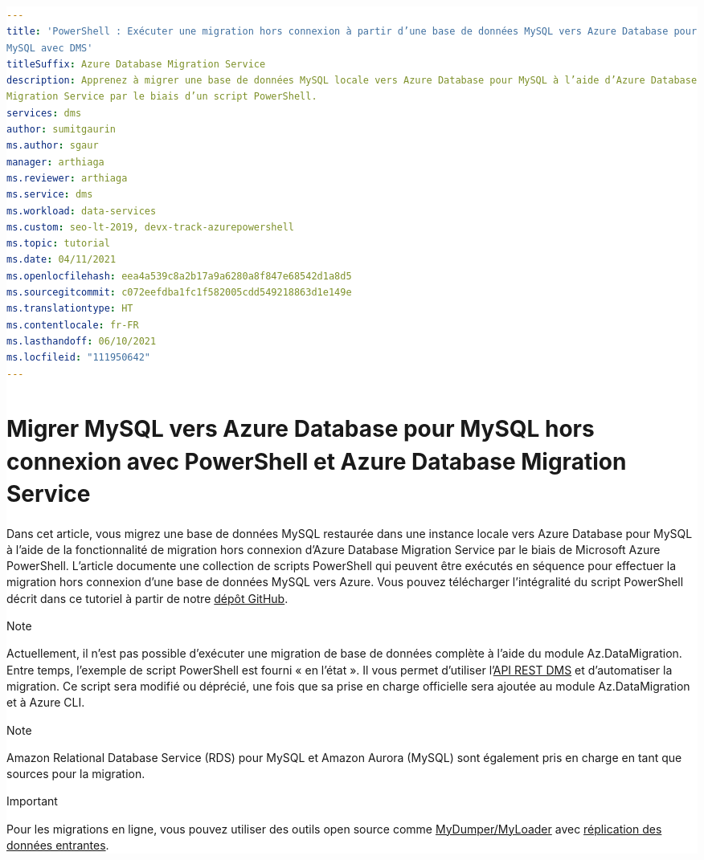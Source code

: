 ```yaml
---
title: 'PowerShell : Exécuter une migration hors connexion à partir d’une base de données MySQL vers Azure Database pour MySQL avec DMS'
titleSuffix: Azure Database Migration Service
description: Apprenez à migrer une base de données MySQL locale vers Azure Database pour MySQL à l’aide d’Azure Database Migration Service par le biais d’un script PowerShell.
services: dms
author: sumitgaurin
ms.author: sgaur
manager: arthiaga
ms.reviewer: arthiaga
ms.service: dms
ms.workload: data-services
ms.custom: seo-lt-2019, devx-track-azurepowershell
ms.topic: tutorial
ms.date: 04/11/2021
ms.openlocfilehash: eea4a539c8a2b17a9a6280a8f847e68542d1a8d5
ms.sourcegitcommit: c072eefdba1fc1f582005cdd549218863d1e149e
ms.translationtype: HT
ms.contentlocale: fr-FR
ms.lasthandoff: 06/10/2021
ms.locfileid: "111950642"
---
```

# <a name="migrate-mysql-to-azure-database-for-mysql-offline-with-powershell--azure-database-migration-service"></a>Migrer MySQL vers Azure Database pour MySQL hors connexion avec PowerShell et Azure Database Migration Service

Dans cet article, vous migrez une base de données MySQL restaurée dans une instance locale vers Azure Database pour MySQL à l’aide de la fonctionnalité de migration hors connexion d’Azure Database Migration Service par le biais de Microsoft Azure PowerShell. L’article documente une collection de scripts PowerShell qui peuvent être exécutés en séquence pour effectuer la migration hors connexion d’une base de données MySQL vers Azure. Vous pouvez télécharger l’intégralité du script PowerShell décrit dans ce tutoriel à partir de notre [dépôt GitHub](https://github.com/Azure/azure-mysql/tree/master/Azure%20DMS%20-%20MySQL%20Offline%20Migration%20Script).


> [!NOTE]
> Actuellement, il n’est pas possible d’exécuter une migration de base de données complète à l’aide du module Az.DataMigration. Entre temps, l’exemple de script PowerShell est fourni « en l’état ». Il vous permet d’utiliser l’[API REST DMS](/rest/api/datamigration/tasks/get) et d’automatiser la migration. Ce script sera modifié ou déprécié, une fois que sa prise en charge officielle sera ajoutée au module Az.DataMigration et à Azure CLI. 

> [!NOTE]
> Amazon Relational Database Service (RDS) pour MySQL et Amazon Aurora (MySQL) sont également pris en charge en tant que sources pour la migration.

> [!IMPORTANT]
> Pour les migrations en ligne, vous pouvez utiliser des outils open source comme [MyDumper/MyLoader](https://centminmod.com/mydumper.html) avec [réplication des données entrantes](../mysql/concepts-data-in-replication.md).
